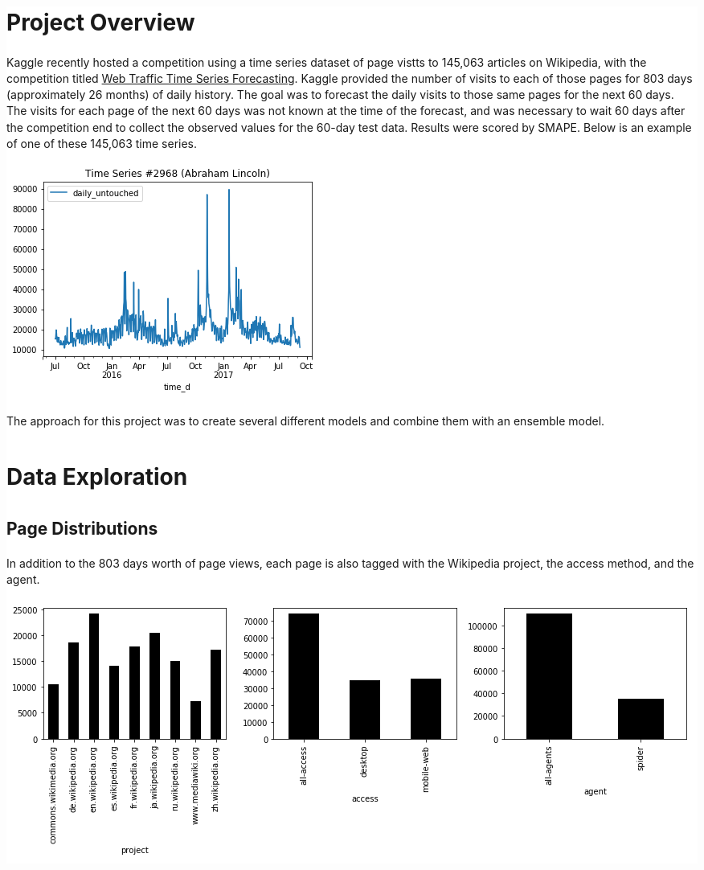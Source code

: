 




# Project Overview

Kaggle recently hosted a competition using a time series dataset of page vistts to 145,063 articles on Wikipedia, with the competition titled [Web Traffic Time Series Forecasting](https://www.kaggle.com/c/web-traffic-time-series-forecasting). Kaggle provided the number of visits to each of those pages for 803 days (approximately 26 months) of daily history. The goal was to forecast the daily visits to those same pages for the next 60 days. The visits for each page of the next 60 days was not known at the time of the forecast, and was necessary to wait 60 days after the competition end to collect the observed values for the 60-day test data. Results were scored by SMAPE. Below is an example of one of these 145,063 time series.




![png](summary/Forecast_Wiki_Traffic_SummaryDetailed_files/Forecast_Wiki_Traffic_SummaryDetailed_4_0.png)


The approach for this project was to create several different models and combine them with an ensemble model.

# Data Exploration

## Page Distributions

In addition to the 803 days worth of page views, each page is also tagged with the Wikipedia project, the access method, and the agent.




![png](summary/Forecast_Wiki_Traffic_SummaryDetailed_files/Forecast_Wiki_Traffic_SummaryDetailed_9_0.png)